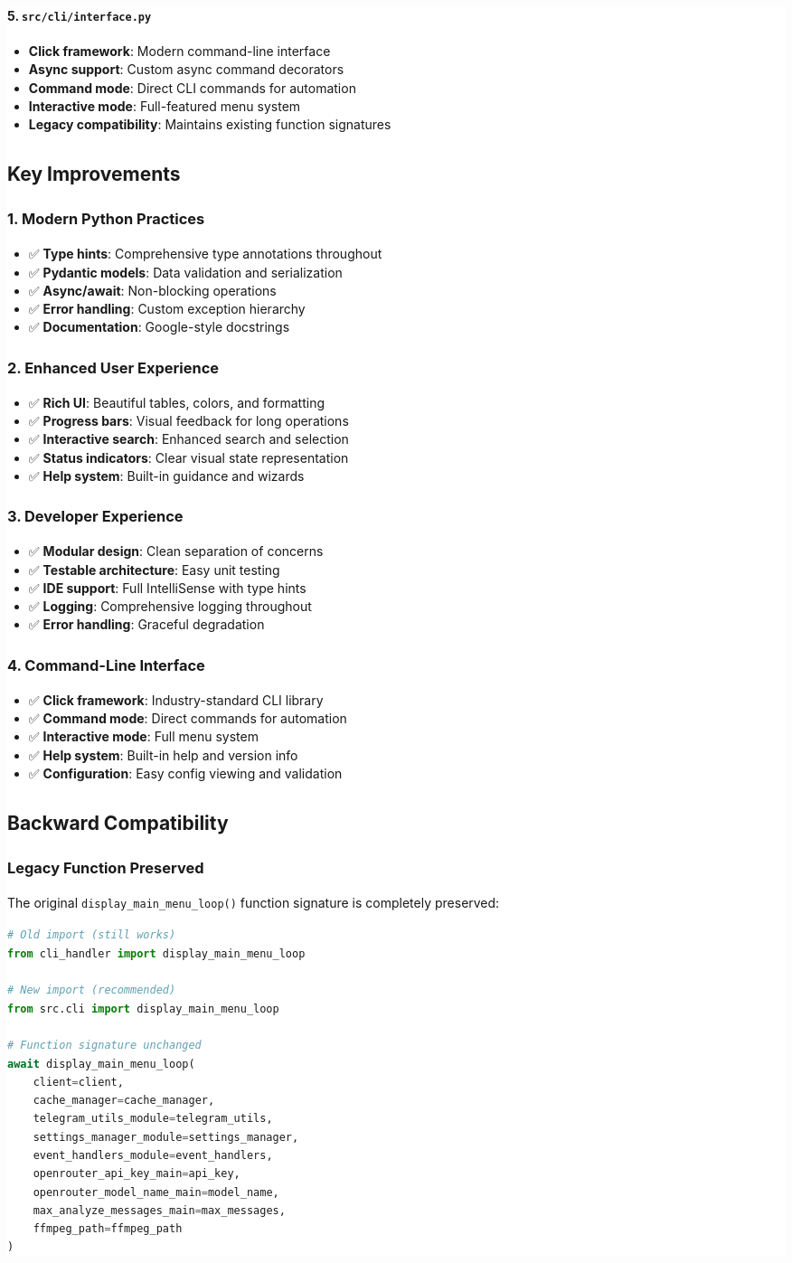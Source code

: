 #### 5. `src/cli/interface.py`
- **Click framework**: Modern command-line interface
- **Async support**: Custom async command decorators
- **Command mode**: Direct CLI commands for automation
- **Interactive mode**: Full-featured menu system
- **Legacy compatibility**: Maintains existing function signatures

## Key Improvements

### 1. Modern Python Practices
- ✅ **Type hints**: Comprehensive type annotations throughout
- ✅ **Pydantic models**: Data validation and serialization
- ✅ **Async/await**: Non-blocking operations
- ✅ **Error handling**: Custom exception hierarchy
- ✅ **Documentation**: Google-style docstrings

### 2. Enhanced User Experience
- ✅ **Rich UI**: Beautiful tables, colors, and formatting
- ✅ **Progress bars**: Visual feedback for long operations
- ✅ **Interactive search**: Enhanced search and selection
- ✅ **Status indicators**: Clear visual state representation
- ✅ **Help system**: Built-in guidance and wizards

### 3. Developer Experience
- ✅ **Modular design**: Clean separation of concerns
- ✅ **Testable architecture**: Easy unit testing
- ✅ **IDE support**: Full IntelliSense with type hints
- ✅ **Logging**: Comprehensive logging throughout
- ✅ **Error handling**: Graceful degradation

### 4. Command-Line Interface
- ✅ **Click framework**: Industry-standard CLI library
- ✅ **Command mode**: Direct commands for automation
- ✅ **Interactive mode**: Full menu system
- ✅ **Help system**: Built-in help and version info
- ✅ **Configuration**: Easy config viewing and validation

## Backward Compatibility

### Legacy Function Preserved
The original `display_main_menu_loop()` function signature is completely preserved:

```python
# Old import (still works)
from cli_handler import display_main_menu_loop

# New import (recommended)
from src.cli import display_main_menu_loop

# Function signature unchanged
await display_main_menu_loop(
    client=client,
    cache_manager=cache_manager,
    telegram_utils_module=telegram_utils,
    settings_manager_module=settings_manager,
    event_handlers_module=event_handlers,
    openrouter_api_key_main=api_key,
    openrouter_model_name_main=model_name,
    max_analyze_messages_main=max_messages,
    ffmpeg_path=ffmpeg_path
)
```